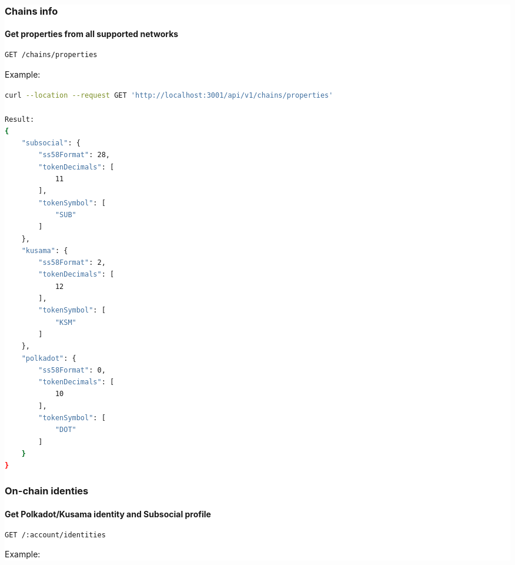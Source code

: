 ### Chains info

**Get properties from all supported networks**

```
GET /chains/properties
```

Example:

```sh
curl --location --request GET 'http://localhost:3001/api/v1/chains/properties'

Result:
{
    "subsocial": {
        "ss58Format": 28,
        "tokenDecimals": [
            11
        ],
        "tokenSymbol": [
            "SUB"
        ]
    },
    "kusama": {
        "ss58Format": 2,
        "tokenDecimals": [
            12
        ],
        "tokenSymbol": [
            "KSM"
        ]
    },
    "polkadot": {
        "ss58Format": 0,
        "tokenDecimals": [
            10
        ],
        "tokenSymbol": [
            "DOT"
        ]
    }
}
```

### On-chain identies

**Get Polkadot/Kusama identity and Subsocial profile**
```
GET /:account/identities
```

Example:
